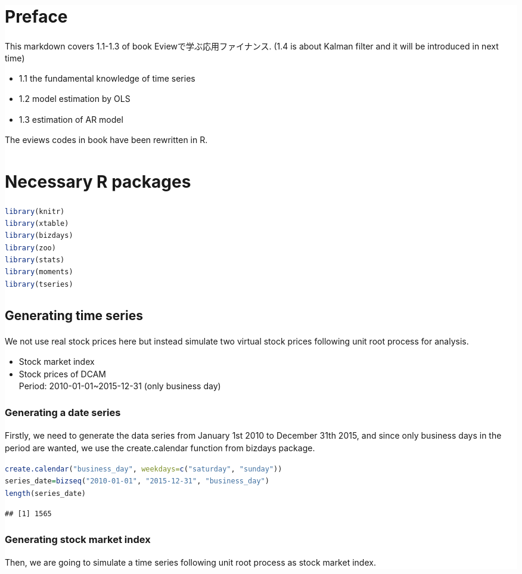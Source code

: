 Preface
=======

This markdown covers 1.1-1.3 of book Eviewで学ぶ応用ファイナンス. (1.4
is about Kalman filter and it will be introduced in next time)

-   1.1 the fundamental knowledge of time series

-   1.2 model estimation by OLS

-   1.3 estimation of AR model

The eviews codes in book have been rewritten in R.

Necessary R packages
====================

``` r
library(knitr)
library(xtable)
library(bizdays)
library(zoo)
library(stats)
library(moments)
library(tseries)
```

Generating time series
----------------------

We not use real stock prices here but instead simulate two virtual stock
prices following unit root process for analysis.  
- Stock market index  
- Stock prices of DCAM  
Period: 2010-01-01\~2015-12-31 (only business day)

### Generating a date series

Firstly, we need to generate the data series from January 1st 2010 to
December 31th 2015, and since only business days in the period are
wanted, we use the create.calendar function from bizdays package.

``` r
create.calendar("business_day", weekdays=c("saturday", "sunday"))
series_date=bizseq("2010-01-01", "2015-12-31", "business_day")
length(series_date)
```

    ## [1] 1565

### Generating stock market index

Then, we are going to simulate a time series following unit root process
as stock market index.

![
\\begin{equation}\\nonumber
    tx\_t=tx\_{t-1}+u\_{2t}, u\_{2t} \\sim N(0,9)
    \\end{equation}
](https://latex.codecogs.com/png.latex?%0A%5Cbegin%7Bequation%7D%5Cnonumber%0A%20%20%20%20tx_t%3Dtx_%7Bt-1%7D%2Bu_%7B2t%7D%2C%20u_%7B2t%7D%20%5Csim%20N%280%2C9%29%0A%20%20%20%20%5Cend%7Bequation%7D%0A "
\begin{equation}\nonumber
    tx_t=tx_{t-1}+u_{2t}, u_{2t} \sim N(0,9)
    \end{equation}
")
